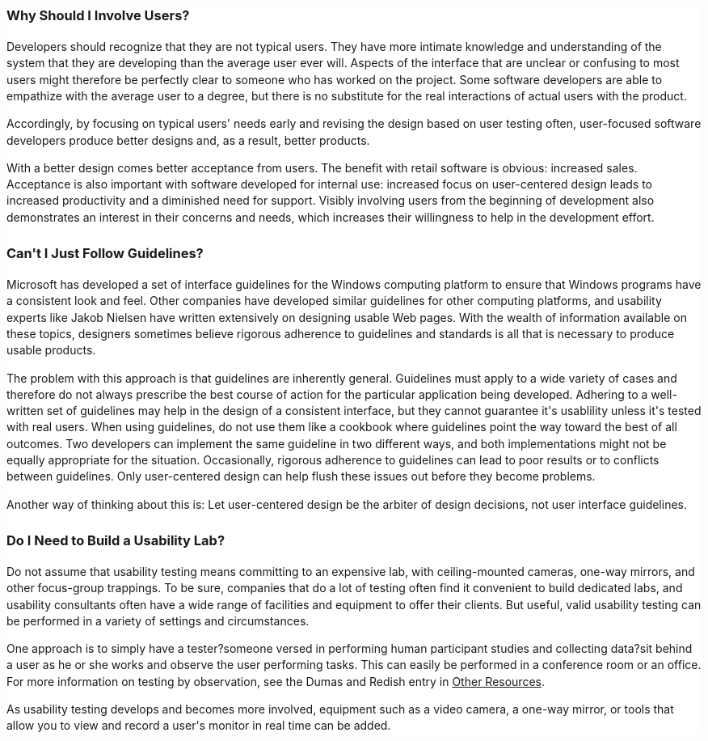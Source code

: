 ### Why Should I Involve Users?

Developers should recognize that they are not typical users. They have more intimate knowledge and understanding of the system that they are developing than the average user ever will. Aspects of the interface that are unclear or confusing to most users might therefore be perfectly clear to someone who has worked on the project. Some software developers are able to empathize with the average user to a degree, but there is no substitute for the real interactions of actual users with the product.

Accordingly, by focusing on typical users' needs early and revising the design based on user testing often, user-focused software developers produce better designs and, as a result, better products.

With a better design comes better acceptance from users. The benefit with retail software is obvious: increased sales. Acceptance is also important with software developed for internal use: increased focus on user-centered design leads to increased productivity and a diminished need for support. Visibly involving users from the beginning of development also demonstrates an interest in their concerns and needs, which increases their willingness to help in the development effort.

### Can't I Just Follow Guidelines?

Microsoft has developed a set of interface guidelines for the Windows computing platform to ensure that Windows programs have a consistent look and feel. Other companies have developed similar guidelines for other computing platforms, and usability experts like Jakob Nielsen have written extensively on designing usable Web pages. With the wealth of information available on these topics, designers sometimes believe rigorous adherence to guidelines and standards is all that is necessary to produce usable products.

The problem with this approach is that guidelines are inherently general. Guidelines must apply to a wide variety of cases and therefore do not always prescribe the best course of action for the particular application being developed. Adhering to a well-written set of guidelines may help in the design of a consistent interface, but they cannot guarantee it's usablility unless it's tested with real users. When using guidelines, do not use them like a cookbook where guidelines point the way toward the best of all outcomes. Two developers can implement the same guideline in two different ways, and both implementations might not be equally appropriate for the situation. Occasionally, rigorous adherence to guidelines can lead to poor results or to conflicts between guidelines. Only user-centered design can help flush these issues out before they become problems.

Another way of thinking about this is: Let user-centered design be the arbiter of design decisions, not user interface guidelines.

### Do I Need to Build a Usability Lab?

Do not assume that usability testing means committing to an expensive lab, with ceiling-mounted cameras, one-way mirrors, and other focus-group trappings. To be sure, companies that do a lot of testing often find it convenient to build dedicated labs, and usability consultants often have a wide range of facilities and equipment to offer their clients. But useful, valid usability testing can be performed in a variety of settings and circumstances.

One approach is to simply have a tester?someone versed in performing human participant studies and collecting data?sit behind a user as he or she works and observe the user performing tasks. This can easily be performed in a conference room or an office. For more information on testing by observation, see the Dumas and Redish entry in [Other Resources](other-resources.md).

As usability testing develops and becomes more involved, equipment such as a video camera, a one-way mirror, or tools that allow you to view and record a user's monitor in real time can be added.
